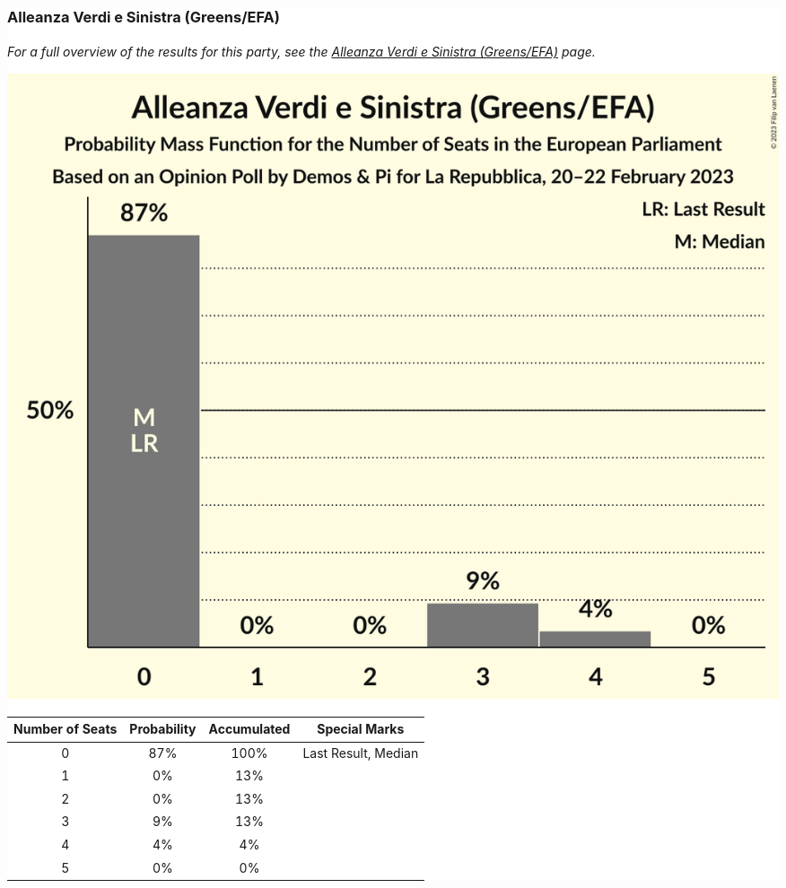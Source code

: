 ### Alleanza Verdi e Sinistra (Greens/EFA)

*For a full overview of the results for this party, see the [Alleanza Verdi e Sinistra (Greens/EFA)](party-alleanzaverdiesinistragreensefa.html) page.*

![Graph with seats probability mass function not yet produced](2023-02-22-DemosPi-seats-pmf-alleanzaverdiesinistragreensefa.png "Seats Probability Mass Function")

| Number of Seats | Probability | Accumulated | Special Marks |
|:---------------:|:-----------:|:-----------:|:-------------:|
| 0 | 87% | 100% | Last Result, Median |
| 1 | 0% | 13% |  |
| 2 | 0% | 13% |  |
| 3 | 9% | 13% |  |
| 4 | 4% | 4% |  |
| 5 | 0% | 0% |  |
